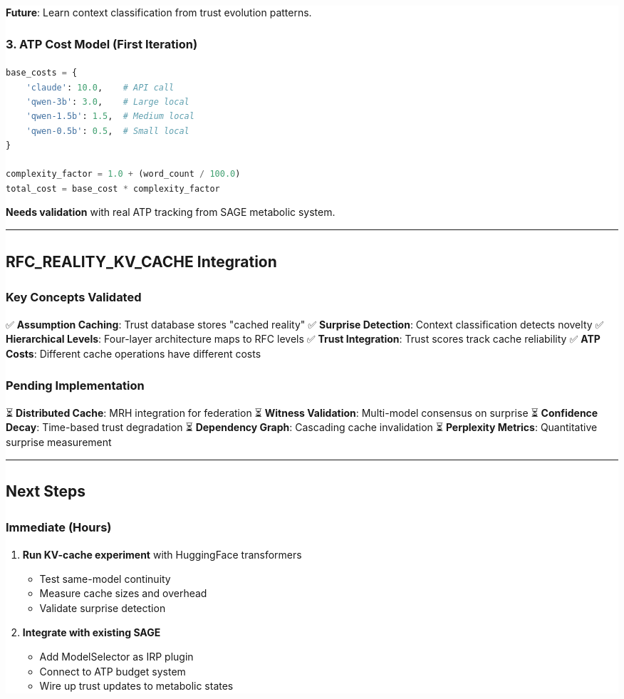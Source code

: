 **Future**: Learn context classification from trust evolution patterns.

### 3. ATP Cost Model (First Iteration)

```python
base_costs = {
    'claude': 10.0,    # API call
    'qwen-3b': 3.0,    # Large local
    'qwen-1.5b': 1.5,  # Medium local
    'qwen-0.5b': 0.5,  # Small local
}

complexity_factor = 1.0 + (word_count / 100.0)
total_cost = base_cost * complexity_factor
```

**Needs validation** with real ATP tracking from SAGE metabolic system.

---

## RFC_REALITY_KV_CACHE Integration

### Key Concepts Validated

✅ **Assumption Caching**: Trust database stores "cached reality"
✅ **Surprise Detection**: Context classification detects novelty
✅ **Hierarchical Levels**: Four-layer architecture maps to RFC levels
✅ **Trust Integration**: Trust scores track cache reliability
✅ **ATP Costs**: Different cache operations have different costs

### Pending Implementation

⏳ **Distributed Cache**: MRH integration for federation
⏳ **Witness Validation**: Multi-model consensus on surprise
⏳ **Confidence Decay**: Time-based trust degradation
⏳ **Dependency Graph**: Cascading cache invalidation
⏳ **Perplexity Metrics**: Quantitative surprise measurement

---

## Next Steps

### Immediate (Hours)

1. **Run KV-cache experiment** with HuggingFace transformers
   - Test same-model continuity
   - Measure cache sizes and overhead
   - Validate surprise detection

2. **Integrate with existing SAGE**
   - Add ModelSelector as IRP plugin
   - Connect to ATP budget system
   - Wire up trust updates to metabolic states
